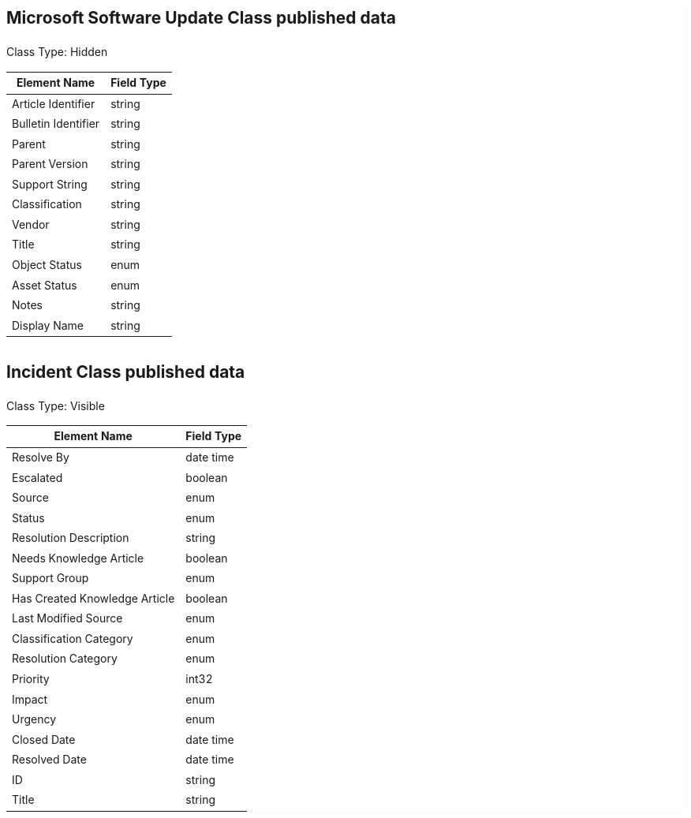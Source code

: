 ## Microsoft Software Update Class published data

Class Type: Hidden

| Element Name   | Field Type |
|---------------------|------------|
| Article Identifier  | string   |
| Bulletin Identifier | string   |
| Parent   | string   |
| Parent Version   | string   |
| Support String   | string   |
| Classification   | string   |
| Vendor   | string   |
| Title   | string   |
| Object Status   | enum   |
| Asset Status   | enum   |
| Notes   | string   |
| Display Name   | string   |

## Incident Class published data

Class Type: Visible

| Element Name   | Field Type |
|---------------------|------------|
| Resolve By   | date time  |
| Escalated   | boolean   |
| Source   | enum   |
| Status   | enum   |
| Resolution Description   | string   |
| Needs Knowledge Article   | boolean   |
| Support Group   | enum   |
| Has Created Knowledge Article | boolean   |
| Last Modified Source   | enum   |
| Classification Category   | enum   |
| Resolution Category   | enum   |
| Priority   | int32   |
| Impact   | enum   |
| Urgency   | enum   |
| Closed Date   | date time  |
| Resolved Date   | date time  |
| ID   | string   |
| Title   | string   |
